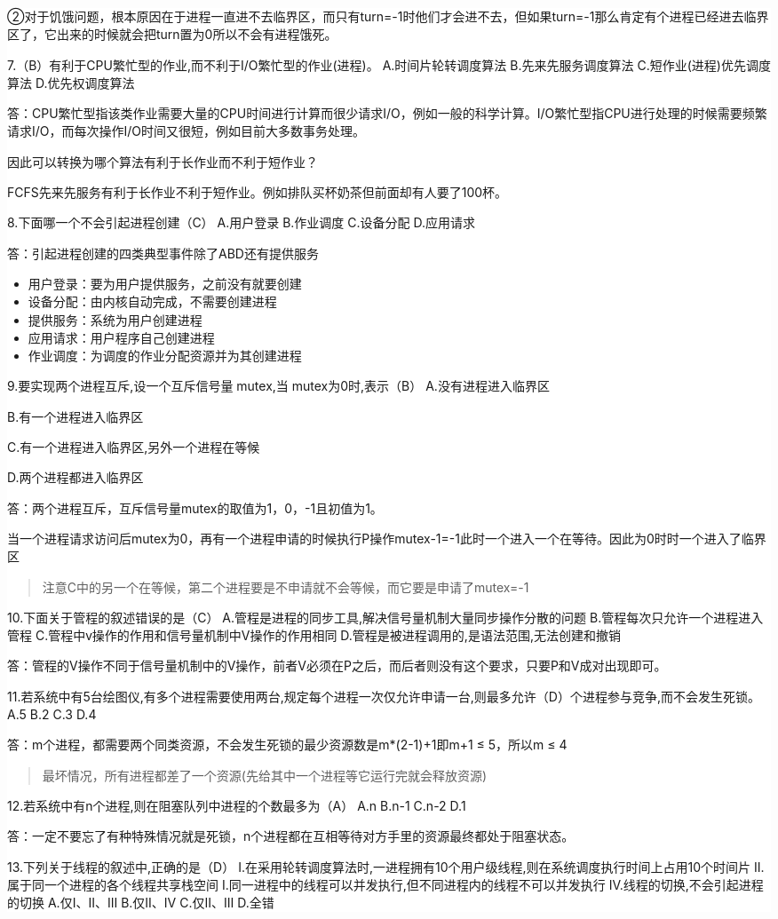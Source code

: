 ②对于饥饿问题，根本原因在于进程一直进不去临界区，而只有turn=-1时他们才会进不去，但如果turn=-1那么肯定有个进程已经进去临界区了，它出来的时候就会把turn置为0所以不会有进程饿死。

7.（B）有利于CPU繁忙型的作业,而不利于I/O繁忙型的作业(进程)。
A.时间片轮转调度算法	B.先来先服务调度算法
C.短作业(进程)优先调度算法	D.优先权调度算法

答：CPU繁忙型指该类作业需要大量的CPU时间进行计算而很少请求I/O，例如一般的科学计算。I/O繁忙型指CPU进行处理的时候需要频繁请求I/O，而每次操作I/O时间又很短，例如目前大多数事务处理。

因此可以转换为哪个算法有利于长作业而不利于短作业？

FCFS先来先服务有利于长作业不利于短作业。例如排队买杯奶茶但前面却有人要了100杯。

8.下面哪一个不会引起进程创建（C）
A.用户登录	B.作业调度	C.设备分配	D.应用请求

答：引起进程创建的四类典型事件除了ABD还有提供服务

- 用户登录：要为用户提供服务，之前没有就要创建
- 设备分配：由内核自动完成，不需要创建进程
- 提供服务：系统为用户创建进程
- 应用请求：用户程序自己创建进程
- 作业调度：为调度的作业分配资源并为其创建进程

9.要实现两个进程互斥,设一个互斥信号量 mutex,当 mutex为0时,表示（B）
A.没有进程进入临界区	

B.有一个进程进入临界区

C.有一个进程进入临界区,另外一个进程在等候	

D.两个进程都进入临界区

答：两个进程互斥，互斥信号量mutex的取值为1，0，-1且初值为1。

当一个进程请求访问后mutex为0，再有一个进程申请的时候执行P操作mutex-1=-1此时一个进入一个在等待。因此为0时时一个进入了临界区

> 注意C中的另一个在等候，第二个进程要是不申请就不会等候，而它要是申请了mutex=-1

10.下面关于管程的叙述错误的是（C）
A.管程是进程的同步工具,解决信号量机制大量同步操作分散的问题
B.管程每次只允许一个进程进入管程
C.管程中ⅴ操作的作用和信号量机制中V操作的作用相同
D.管程是被进程调用的,是语法范围,无法创建和撤销

答：管程的V操作不同于信号量机制中的V操作，前者V必须在P之后，而后者则没有这个要求，只要P和V成对出现即可。

11.若系统中有5台绘图仪,有多个进程需要使用两台,规定每个进程一次仅允许申请一台,则最多允许（D）个进程参与竞争,而不会发生死锁。
A.5	B.2	C.3	D.4

答：m个进程，都需要两个同类资源，不会发生死锁的最少资源数是m*(2-1)+1即m+1 ≤ 5，所以m ≤ 4

> 最坏情况，所有进程都差了一个资源(先给其中一个进程等它运行完就会释放资源)

12.若系统中有n个进程,则在阻塞队列中进程的个数最多为（A）
A.n	B.n-1	C.n-2	D.1

答：一定不要忘了有种特殊情况就是死锁，n个进程都在互相等待对方手里的资源最终都处于阻塞状态。

13.下列关于线程的叙述中,正确的是（D）
Ⅰ.在采用轮转调度算法时,一进程拥有10个用户级线程,则在系统调度执行时间上占用10个时间片
Ⅱ.属于同一个进程的各个线程共享栈空间
I.同一进程中的线程可以并发执行,但不同进程内的线程不可以并发执行
Ⅳ.线程的切换,不会引起进程的切换
A.仅Ⅰ、Ⅱ、Ⅲ		B.仅Ⅱ、Ⅳ
C.仅Ⅱ、Ⅲ		    D.全错
